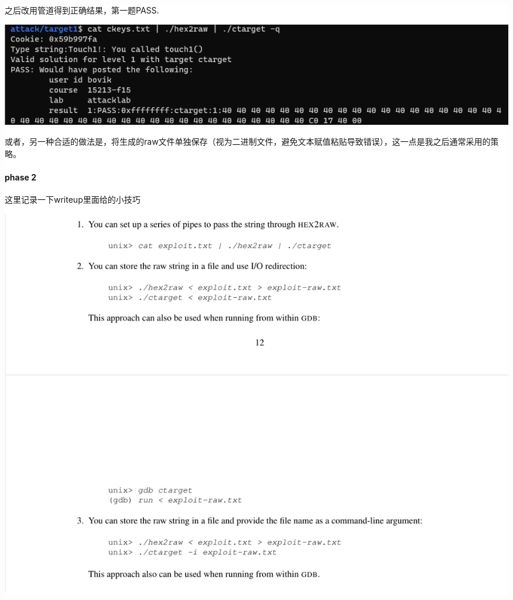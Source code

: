 之后改用管道得到正确结果，第一题PASS.

![image-20220112164058699](assets/image-20220112164058699.png)

或者，另一种合适的做法是，将生成的raw文件单独保存（视为二进制文件，避免文本赋值粘贴导致错误），这一点是我之后通常采用的策略。

#### phase 2

这里记录一下writeup里面给的小技巧

![image-20220112164805249](assets/image-20220112164805249.png)
